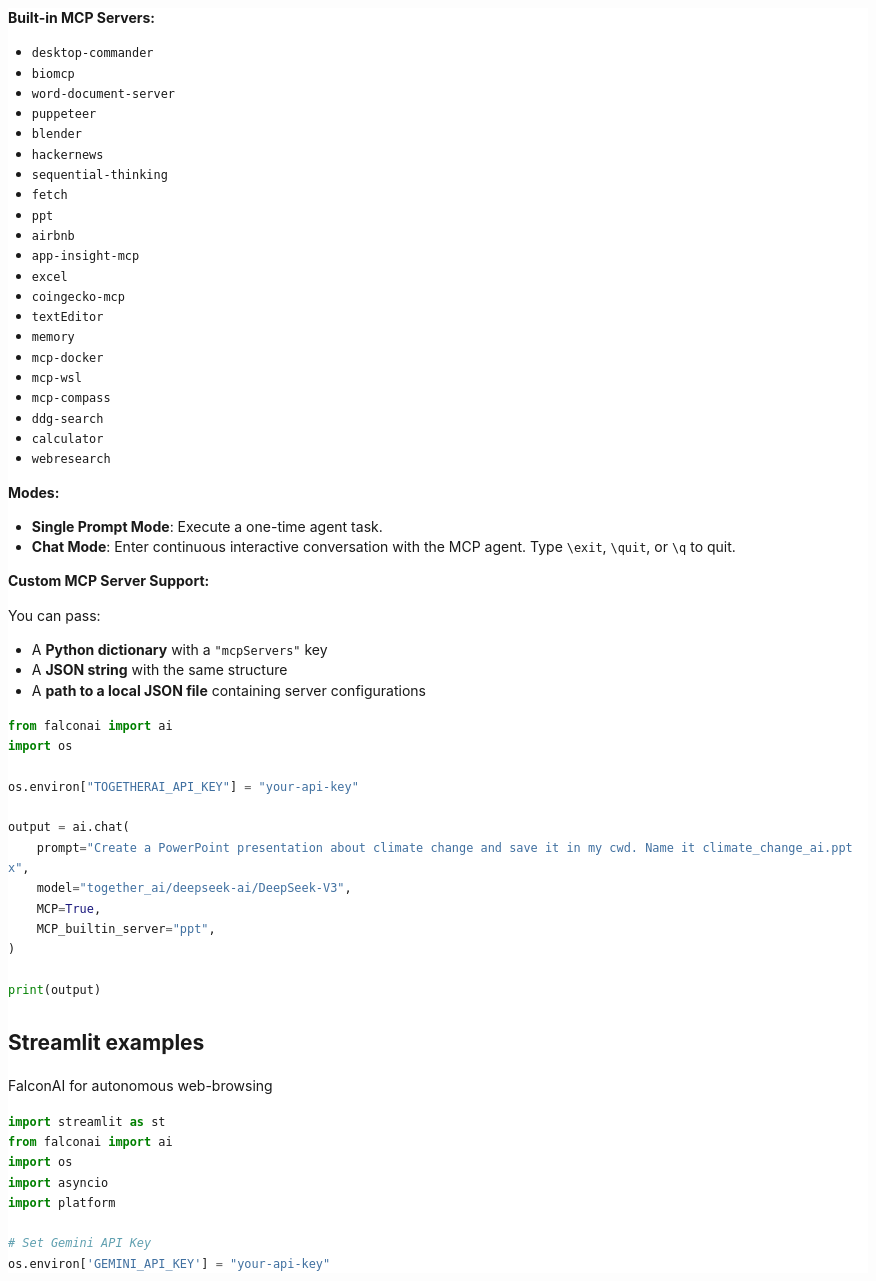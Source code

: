 **Built-in MCP Servers:**

- `desktop-commander`
- `biomcp`
- `word-document-server`
- `puppeteer`
- `blender`
- `hackernews`
- `sequential-thinking`
- `fetch`
- `ppt`
- `airbnb`
- `app-insight-mcp`
- `excel`
- `coingecko-mcp`
- `textEditor`
- `memory`
- `mcp-docker`
- `mcp-wsl`
- `mcp-compass`
- `ddg-search`
- `calculator`
- `webresearch`

**Modes:**

- **Single Prompt Mode**: Execute a one-time agent task.
- **Chat Mode**: Enter continuous interactive conversation with the MCP agent. Type `\exit`, `\quit`, or `\q` to quit.

**Custom MCP Server Support:**

You can pass:

- A **Python dictionary** with a `"mcpServers"` key
- A **JSON string** with the same structure
- A **path to a local JSON file** containing server configurations

```python
from falconai import ai
import os

os.environ["TOGETHERAI_API_KEY"] = "your-api-key"

output = ai.chat(
    prompt="Create a PowerPoint presentation about climate change and save it in my cwd. Name it climate_change_ai.pptx",
    model="together_ai/deepseek-ai/DeepSeek-V3",
    MCP=True,
    MCP_builtin_server="ppt",
)

print(output)
```
## Streamlit examples
FalconAI for autonomous web-browsing 
```python 
import streamlit as st
from falconai import ai
import os
import asyncio
import platform

# Set Gemini API Key
os.environ['GEMINI_API_KEY'] = "your-api-key"

```
